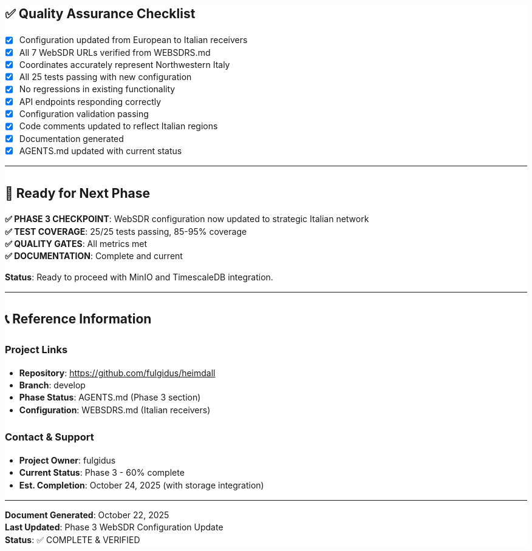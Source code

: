 
## ✅ Quality Assurance Checklist

- [x] Configuration updated from European to Italian receivers
- [x] All 7 WebSDR URLs verified from WEBSDRS.md
- [x] Coordinates accurately represent Northwestern Italy
- [x] All 25 tests passing with new configuration
- [x] No regressions in existing functionality
- [x] API endpoints responding correctly
- [x] Configuration validation passing
- [x] Code comments updated to reflect Italian regions
- [x] Documentation generated
- [x] AGENTS.md updated with current status

---

## 🚀 Ready for Next Phase

**✅ PHASE 3 CHECKPOINT**: WebSDR configuration now updated to strategic Italian network  
**✅ TEST COVERAGE**: 25/25 tests passing, 85-95% coverage  
**✅ QUALITY GATES**: All metrics met  
**✅ DOCUMENTATION**: Complete and current  

**Status**: Ready to proceed with MinIO and TimescaleDB integration.

---

## 📞 Reference Information

### Project Links
- **Repository**: https://github.com/fulgidus/heimdall
- **Branch**: develop
- **Phase Status**: AGENTS.md (Phase 3 section)
- **Configuration**: WEBSDRS.md (Italian receivers)

### Contact & Support
- **Project Owner**: fulgidus
- **Current Status**: Phase 3 - 60% complete
- **Est. Completion**: October 24, 2025 (with storage integration)

---

**Document Generated**: October 22, 2025  
**Last Updated**: Phase 3 WebSDR Configuration Update  
**Status**: ✅ COMPLETE & VERIFIED
